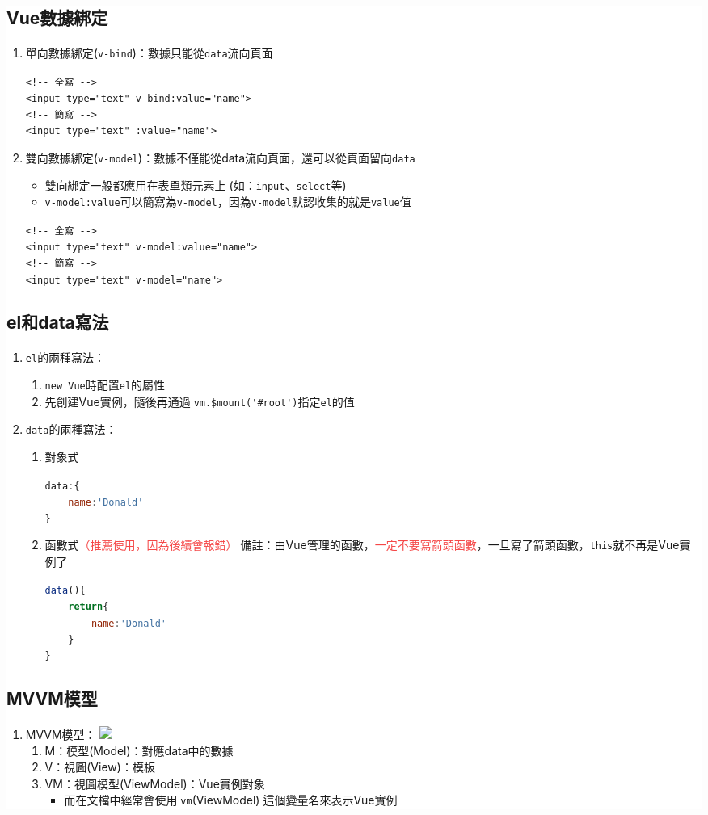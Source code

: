 

## Vue數據綁定
1. 單向數據綁定(`v-bind`)：數據只能從`data`流向頁面
    ```vue
    <!-- 全寫 -->
    <input type="text" v-bind:value="name">
    <!-- 簡寫 -->
    <input type="text" :value="name">
    ```


2. 雙向數據綁定(`v-model`)：數據不僅能從data流向頁面，還可以從頁面留向`data`
    - 雙向綁定一般都應用在表單類元素上 (如：`input`、`select`等)
    - `v-model:value`可以簡寫為`v-model`，因為`v-model`默認收集的就是`value`值
    ```vue
    <!-- 全寫 -->
    <input type="text" v-model:value="name">
    <!-- 簡寫 -->
    <input type="text" v-model="name">
    ```



## el和data寫法
1. `el`的兩種寫法：
    1. `new Vue`時配置`el`的屬性
    2. 先創建Vue實例，隨後再通過 `vm.$mount('#root')`指定`el`的值


2. `data`的兩種寫法：
    1. 對象式
        ```js
        data:{
            name:'Donald'
        }
        ```

    2. 函數式<font color="#f54747">（推薦使用，因為後續會報錯）</font>
        備註：由Vue管理的函數，<font color="#f54747">一定不要寫箭頭函數</font>，一旦寫了箭頭函數，`this`就不再是Vue實例了
        ```js
        data(){
            return{
                name:'Donald'
            }
        }
        ```



## MVVM模型
1. MVVM模型：
    <img src="https://tva1.sinaimg.cn/large/e6c9d24egy1h4h4y5dvmvj22p60u0gow.jpg" width="600px"/>
    1. M：模型(Model)：對應data中的數據
    2. V：視圖(View)：模板
    3. VM：視圖模型(ViewModel)：Vue實例對象
        - 而在文檔中經常會使用 `vm`(ViewModel) 這個變量名來表示Vue實例
